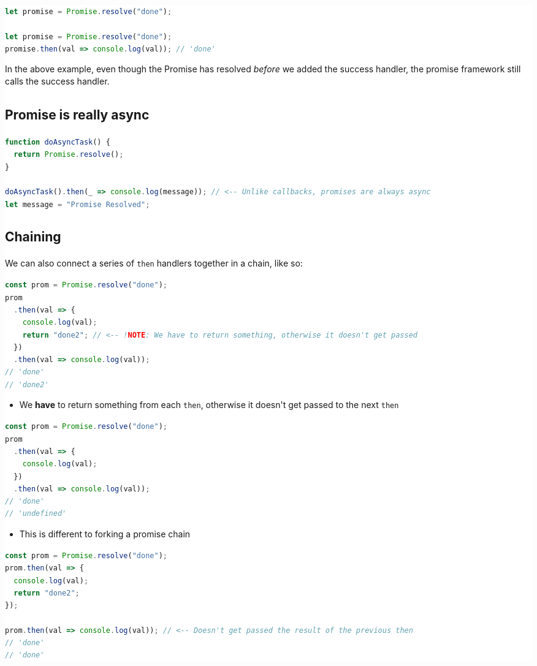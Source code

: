 ```js
let promise = Promise.resolve("done");

let promise = Promise.resolve("done");
promise.then(val => console.log(val)); // 'done'
```

In the above example, even though the Promise has resolved _before_ we added the success handler, the promise framework still calls the success handler.

## Promise is really async

```js
function doAsyncTask() {
  return Promise.resolve();
}

doAsyncTask().then(_ => console.log(message)); // <-- Unlike callbacks, promises are always async
let message = "Promise Resolved";
```

## Chaining

We can also connect a series of `then` handlers together in a chain, like so:

```js
const prom = Promise.resolve("done");
prom
  .then(val => {
    console.log(val);
    return "done2"; // <-- !NOTE: We have to return something, otherwise it doesn't get passed
  })
  .then(val => console.log(val));
// 'done'
// 'done2'
```

* We **have** to return something from each `then`, otherwise it doesn't get passed to the next `then`

```js
const prom = Promise.resolve("done");
prom
  .then(val => {
    console.log(val);
  })
  .then(val => console.log(val));
// 'done'
// 'undefined'
```

* This is different to forking a promise chain

```js
const prom = Promise.resolve("done");
prom.then(val => {
  console.log(val);
  return "done2";
});

prom.then(val => console.log(val)); // <-- Doesn't get passed the result of the previous then
// 'done'
// 'done'
```
